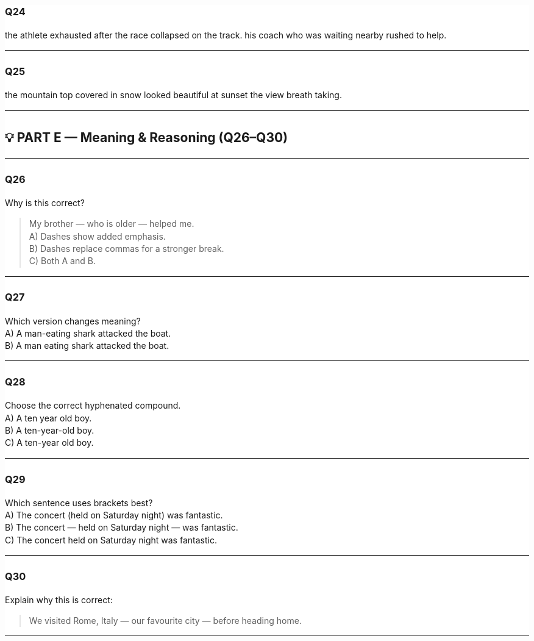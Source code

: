 
### Q24  
the athlete exhausted after the race collapsed on the track. his coach who was waiting nearby rushed to help.

---

### Q25  
the mountain top covered in snow looked beautiful at sunset the view breath taking.

---

## 💡 PART E — Meaning & Reasoning (Q26–Q30)

---

### Q26  
Why is this correct?  
> My brother — who is older — helped me.  
A) Dashes show added emphasis.  
B) Dashes replace commas for a stronger break.  
C) Both A and B.

---

### Q27  
Which version changes meaning?  
A) A man-eating shark attacked the boat.  
B) A man eating shark attacked the boat.  

---

### Q28  
Choose the correct hyphenated compound.  
A) A ten year old boy.  
B) A ten-year-old boy.  
C) A ten-year old boy.

---

### Q29  
Which sentence uses brackets best?  
A) The concert (held on Saturday night) was fantastic.  
B) The concert — held on Saturday night — was fantastic.  
C) The concert held on Saturday night was fantastic.

---

### Q30  
Explain why this is correct:  
> We visited Rome, Italy — our favourite city — before heading home.

---